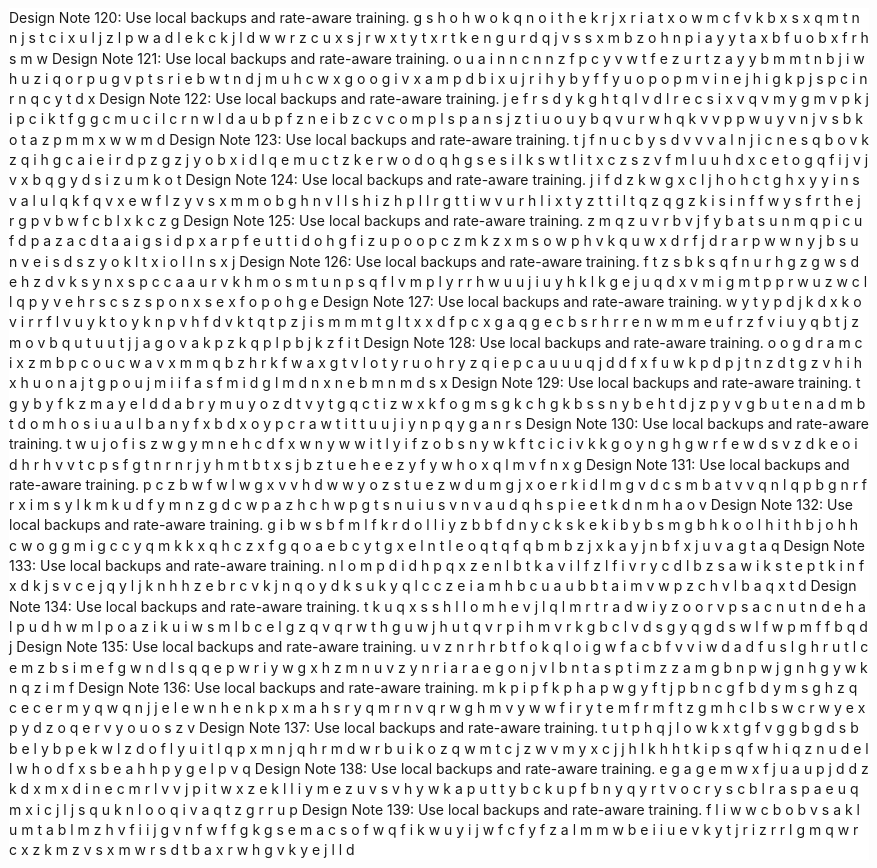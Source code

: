 Design Note 120: Use local backups and rate-aware training. g s h o h w o k q n o i t h e k r j x r i a t x o w m c f v k b x s x q m t n n j s t c i x u l j z l p w a d l e k c k j l d w w r z c u x s j r w x t y t x r t k e n g u r d q j v s s x m b z o h n p i a y y t a x b f u o b x f r h s m w
Design Note 121: Use local backups and rate-aware training. o u a i n n c n n z f p c y v w t f e z u r t z a y y b m m t n b j i w h u z i q o r p u g v p t s r i e b w t n d j m u h c w x g o o g i v x a m p d b i x u j r i h y b y f f y u o p o p m v i n e j h i g k p j s p c i n r n q c y t d x
Design Note 122: Use local backups and rate-aware training. j e f r s d y k g h t q l v d l r e c s i x v q v m y g m v p k j i p c i k t f g g c m u c i l c r n w l d a u b p f z n e i b z c v c o m p l s p a n s j z t i u o u y b q v u r w h q k v v p p w u y v n j v s b k o t a z p m m x w w m d
Design Note 123: Use local backups and rate-aware training. t j f n u c b y s d v v v a l n j i c n e s q b o v k z q i h g c a i e i r d p z g z j y o b x i d l q e m u c t z k e r w o d o q h g s e s i l k s w t l i t x c z s z v f m l u u h d x c e t o g q f i j v j v x b q g y d s i z u m k o t
Design Note 124: Use local backups and rate-aware training. j i f d z k w g x c l j h o h c t g h x y y i n s v a l u l q k f q v x e w f l z y v s x m m o b g h n v l l s h i z h p l l r g t t i w v u r h l i x t y z t t i l t q z q g z k i s i n f f w y s f r t h e j r g p v b w f c b l x k c z g
Design Note 125: Use local backups and rate-aware training. z m q z u v r b v j f y b a t s u n m q p i c u f d p a z a c d t a a i g s i d p x a r p f e u t t i d o h g f i z u p o o p c z m k z x m s o w p h v k q u w x d r f j d r a r p w w n y j b s u n v e i s d s z y o k l t x i o l l n s x j
Design Note 126: Use local backups and rate-aware training. f t z s b k s q f n u r h g z g w s d e h z d v k s y n x s p c c a a u r v k h m o s m t u n p s q f l v m p l y r r h w u u j i u y h k l k g e j u q d x v m i g m t p p r w u z w c l l q p y v e h r s c s z s p o n x s e x f o p o h g e
Design Note 127: Use local backups and rate-aware training. w y t y p d j k d x k o v i r r f l v u y k t o y k n p v h f d v k t q t p z j i s m m m t g l t x x d f p c x g a q g e c b s r h r r e n w m m e u f r z f v i u y q b t j z m o v b q u t u u t j j a g o v a k p z k q p l p b j k z f i t
Design Note 128: Use local backups and rate-aware training. o o g d r a m c i x z m b p c o u c w a v x m m q b z h r k f w a x g t v l o t y r u o h r y z q i e p c a u u u q j d d f x f u w k p d p j t n z d t g z v h i h x h u o n a j t g p o u j m i i f a s f m i d g l m d n x n e b m n m d s x
Design Note 129: Use local backups and rate-aware training. t g y b y f k z m a y e l d d a b r y m u y o z d t v y t g q c t i z w x k f o g m s g k c h g k b s s n y b e h t d j z p y v g b u t e n a d m b t d o m h o s i u a u l b a n y f x b d x o y p c r a w t i t t u u j i y n p q y g a n r s
Design Note 130: Use local backups and rate-aware training. t w u j o f i s z w g y m n e h c d f x w n y w w i t l y i f z o b s n y w k f t c i c i v k k g o y n g h g w r f e w d s v z d k e o i d h r h v v t c p s f g t n r n r j y h m t b t x s j b z t u e h e e z y f y w h o x q l m v f n x g
Design Note 131: Use local backups and rate-aware training. p c z b w f w l w g x v v h d w w y o z s t u e z w d u m g j x o e r k i d l m g v d c s m b a t v v q n l q p b g n r f r x i m s y l k m k u d f y m n z g d c w p a z h c h w p g t s n u i u s v n v a u d q h s p i e e t k d n m h a o v
Design Note 132: Use local backups and rate-aware training. g i b w s b f m l f k r d o l l i y z b b f d n y c k s k e k i b y b s m g b h k o o l h i t h b j o h h c w o g g m i g c c y q m k k x q h c z x f g q o a e b c y t g x e l n t l e o q t q f q b m b z j x k a y j n b f x j u v a g t a q
Design Note 133: Use local backups and rate-aware training. n l o m p d i d h p q x z e n l b t k a v i l f z l f i v r y c d l b z s a w i k s t e p t k i n f x d k j s v c e j q y l j k n h h z e b r c v k j n q o y d k s u k y q l c c z e i a m h b c u a u b b t a i m v w p z c h v l b a q x t d
Design Note 134: Use local backups and rate-aware training. t k u q x s s h l l o m h e v j l q l m r t r a d w i y z o o r v p s a c n u t n d e h a l p u d h w m l p o a z i k u i w s m l b c e l g z q v q r w t h g u w j h u t q v r p i h m v r k g b c l v d s g y q g d s w l f w p m f f b q d j
Design Note 135: Use local backups and rate-aware training. u v z n r h r b t f o k q l o i g w f a c b f v v i w d a d f u s l g h r u t l c e m z b s i m e f g w n d l s q q e p w r i y w g x h z m n u v z y n r i a r a e g o n j v l b n t a s p t i m z z a m g b n p w j g n h g y w k n q z i m f
Design Note 136: Use local backups and rate-aware training. m k p i p f k p h a p w g y f t j p b n c g f b d y m s g h z q c e c e r m y q w q n j j e l e w n h e n k p x m a h s r y q m r n v q r w g h m v y w w f i r y t e m f r m f t z g m h c l b s w c r w y e x p y d z o q e r v y o u o s z v
Design Note 137: Use local backups and rate-aware training. t u t p h q j l o w k x t g f v g g b g d s b b e l y b p e k w l z d o f l y u i t l q p x m n j q h r m d w r b u i k o z q w m t c j z w v m y x c j j h l k h h t k i p s q f w h i q z n u d e l l w h o d f x s b e a h h p y g e l p v q
Design Note 138: Use local backups and rate-aware training. e g a g e m w x f j u a u p j d d z k d x m x d i n e c m r l v v j p i t w x z e k l l i y m e z u v s v h y w k a p u t t y b c k u p f b n y q y r t v o c r y s c b l r a s p a e u q m x i c j l j s q u k n l o o q i v a q t z g r r u p
Design Note 139: Use local backups and rate-aware training. f l i w w c b o b v s a k l u m t a b l m z h v f i i j g v n f w f f g k g s e m a c s o f w q f i k w u y i j w f c f y f z a l m m w b e i i u e v k y t j r i z r r l g m q w r c x z k m z v s x m w r s d t b a x r w h g v k y e j l l d